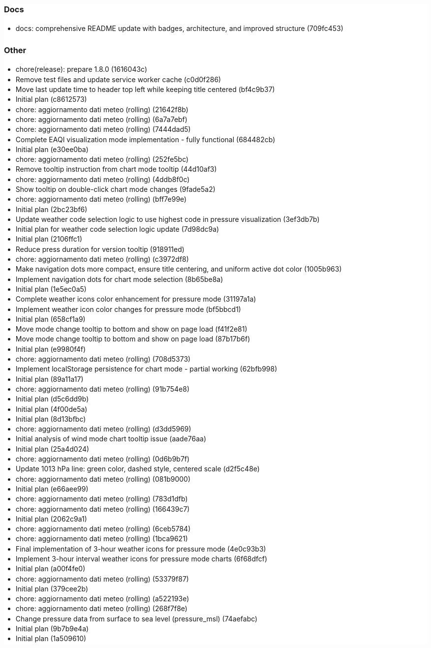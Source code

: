 ### Docs
- docs: comprehensive README update with badges, architecture, and improved structure (709fc453)

### Other
- chore(release): prepare 1.8.0 (1616043c)
- Remove test files and update service worker cache (c0d0f286)
- Move last update time to header top left while keeping title centered (bf4c9b37)
- Initial plan (c8612573)
- chore: aggiornamento dati meteo (rolling) (21642f8b)
- chore: aggiornamento dati meteo (rolling) (6a7a7ebf)
- chore: aggiornamento dati meteo (rolling) (7444dad5)
- Complete EAQI visualization mode implementation - fully functional (684482cb)
- Initial plan (e30ee0ba)
- chore: aggiornamento dati meteo (rolling) (252fe5bc)
- Remove tooltip instruction from chart mode tooltip (44d10af3)
- chore: aggiornamento dati meteo (rolling) (4ddb8f0c)
- Show tooltip on double-click chart mode changes (9fade5a2)
- chore: aggiornamento dati meteo (rolling) (bff7e99e)
- Initial plan (2bc23bf6)
- Update weather code selection logic to use highest code in pressure visualization (3ef3db7b)
- Initial plan for weather code selection logic update (7d98dc9a)
- Initial plan (2106ffc1)
- Reduce press duration for version tooltip (918911ed)
- chore: aggiornamento dati meteo (rolling) (c3972df8)
- Make navigation dots more compact, ensure title centering, and uniform active dot color (1005b963)
- Implement navigation dots for chart mode selection (8b65be8a)
- Initial plan (1e5ec0a5)
- Complete weather icons color enhancement for pressure mode (31197a1a)
- Implement weather icon color changes for pressure mode (bf5bbcd1)
- Initial plan (658cf1a9)
- Move mode change tooltip to bottom and show on page load (f41f2e81)
- Move mode change tooltip to bottom and show on page load (87b17b6f)
- Initial plan (e9980f4f)
- chore: aggiornamento dati meteo (rolling) (708d5373)
- Implement localStorage persistence for chart mode - partial working (62bfb998)
- Initial plan (89a11a17)
- chore: aggiornamento dati meteo (rolling) (91b754e8)
- Initial plan (d5c6dd9b)
- Initial plan (4f00de5a)
- Initial plan (8d13bfbc)
- chore: aggiornamento dati meteo (rolling) (d3dd5969)
- Initial analysis of wind mode chart tooltip issue (aade76aa)
- Initial plan (25a4d024)
- chore: aggiornamento dati meteo (rolling) (0d6b9b7f)
- Update 1013 hPa line: green color, dashed style, centered scale (d2f5c48e)
- chore: aggiornamento dati meteo (rolling) (081b9000)
- Initial plan (e66aee99)
- chore: aggiornamento dati meteo (rolling) (783d1dfb)
- chore: aggiornamento dati meteo (rolling) (166439c7)
- Initial plan (2062c9a1)
- chore: aggiornamento dati meteo (rolling) (6ceb5784)
- chore: aggiornamento dati meteo (rolling) (1bca9621)
- Final implementation of 3-hour weather icons for pressure mode (4e0c93b3)
- Implement 3-hour interval weather icons for pressure mode charts (6f68dfcf)
- Initial plan (a00f4fe0)
- chore: aggiornamento dati meteo (rolling) (53379f87)
- Initial plan (379cee2b)
- chore: aggiornamento dati meteo (rolling) (a522193e)
- chore: aggiornamento dati meteo (rolling) (268f7f8e)
- Change pressure data from surface to sea level (pressure_msl) (74aefabc)
- Initial plan (9b7b9e4a)
- Initial plan (1a509610)